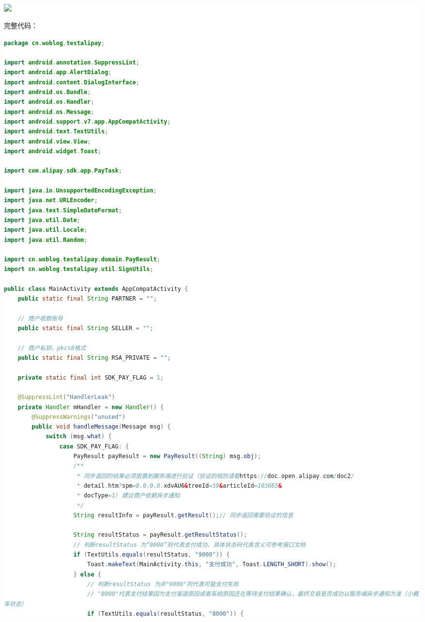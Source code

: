 ![](http://7qnc6h.com1.z0.glb.clouddn.com/ngr5nvgrazguvark7ul5m6vjqn.png)

完整代码：

```java
package cn.woblog.testalipay;

import android.annotation.SuppressLint;
import android.app.AlertDialog;
import android.content.DialogInterface;
import android.os.Bundle;
import android.os.Handler;
import android.os.Message;
import android.support.v7.app.AppCompatActivity;
import android.text.TextUtils;
import android.view.View;
import android.widget.Toast;

import com.alipay.sdk.app.PayTask;

import java.io.UnsupportedEncodingException;
import java.net.URLEncoder;
import java.text.SimpleDateFormat;
import java.util.Date;
import java.util.Locale;
import java.util.Random;

import cn.woblog.testalipay.domain.PayResult;
import cn.woblog.testalipay.util.SignUtils;

public class MainActivity extends AppCompatActivity {
    public static final String PARTNER = "";

    // 商户收款账号
    public static final String SELLER = "";

    // 商户私钥，pkcs8格式
    public static final String RSA_PRIVATE = "";

    private static final int SDK_PAY_FLAG = 1;

    @SuppressLint("HandlerLeak")
    private Handler mHandler = new Handler() {
        @SuppressWarnings("unused")
        public void handleMessage(Message msg) {
            switch (msg.what) {
                case SDK_PAY_FLAG: {
                    PayResult payResult = new PayResult((String) msg.obj);
                    /**
                     * 同步返回的结果必须放置到服务端进行验证（验证的规则请看https://doc.open.alipay.com/doc2/
                     * detail.htm?spm=0.0.0.0.xdvAU6&treeId=59&articleId=103665&
                     * docType=1) 建议商户依赖异步通知
                     */
                    String resultInfo = payResult.getResult();// 同步返回需要验证的信息

                    String resultStatus = payResult.getResultStatus();
                    // 判断resultStatus 为“9000”则代表支付成功，具体状态码代表含义可参考接口文档
                    if (TextUtils.equals(resultStatus, "9000")) {
                        Toast.makeText(MainActivity.this, "支付成功", Toast.LENGTH_SHORT).show();
                    } else {
                        // 判断resultStatus 为非"9000"则代表可能支付失败
                        // "8000"代表支付结果因为支付渠道原因或者系统原因还在等待支付结果确认，最终交易是否成功以服务端异步通知为准（小概率状态）
                        if (TextUtils.equals(resultStatus, "8000")) {
```